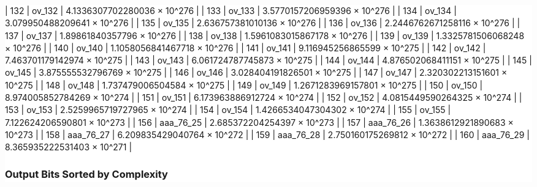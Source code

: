 | 132 | ov_132 | 4.1336307702280036 × 10^276 |
| 133 | ov_133 | 3.5770157206959396 × 10^276 |
| 134 | ov_134 | 3.079950488209641 × 10^276 |
| 135 | ov_135 | 2.636757381010136 × 10^276 |
| 136 | ov_136 | 2.2446762671258116 × 10^276 |
| 137 | ov_137 | 1.89861840357796 × 10^276 |
| 138 | ov_138 | 1.5961083015867178 × 10^276 |
| 139 | ov_139 | 1.3325781506068248 × 10^276 |
| 140 | ov_140 | 1.1058056841467718 × 10^276 |
| 141 | ov_141 | 9.116945256865599 × 10^275 |
| 142 | ov_142 | 7.463701179142974 × 10^275 |
| 143 | ov_143 | 6.061724787745873 × 10^275 |
| 144 | ov_144 | 4.876502068411151 × 10^275 |
| 145 | ov_145 | 3.875555532796769 × 10^275 |
| 146 | ov_146 | 3.028404191826501 × 10^275 |
| 147 | ov_147 | 2.320302213151601 × 10^275 |
| 148 | ov_148 | 1.737479006504584 × 10^275 |
| 149 | ov_149 | 1.2671283969157801 × 10^275 |
| 150 | ov_150 | 8.974005852784269 × 10^274 |
| 151 | ov_151 | 6.173963886912724 × 10^274 |
| 152 | ov_152 | 4.0815449590264325 × 10^274 |
| 153 | ov_153 | 2.5259965719727965 × 10^274 |
| 154 | ov_154 | 1.4266534047304302 × 10^274 |
| 155 | ov_155 | 7.122624206590801 × 10^273 |
| 156 | aaa_76_25 | 2.685372204254397 × 10^273 |
| 157 | aaa_76_26 | 1.3638612921890683 × 10^273 |
| 158 | aaa_76_27 | 6.209835429040764 × 10^272 |
| 159 | aaa_76_28 | 2.750160175269812 × 10^272 |
| 160 | aaa_76_29 | 8.365935222531403 × 10^271 |

### Output Bits Sorted by Complexity
